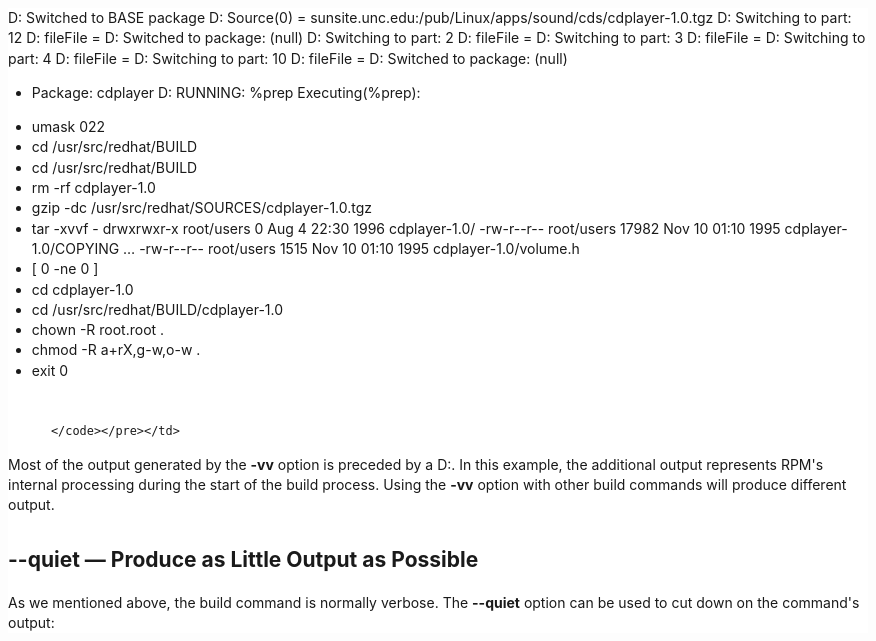 D: Switched to BASE package
D: Source(0) = sunsite.unc.edu:/pub/Linux/apps/sound/cds/cdplayer-1.0.tgz
D: Switching to part: 12
D: fileFile = 
D: Switched to package: (null)
D: Switching to part: 2
D: fileFile = 
D: Switching to part: 3
D: fileFile = 
D: Switching to part: 4
D: fileFile = 
D: Switching to part: 10
D: fileFile = 
D: Switched to package: (null)
* Package: cdplayer
D: RUNNING: %prep
Executing(%prep):
+ umask 022
+ cd /usr/src/redhat/BUILD
+ cd /usr/src/redhat/BUILD
+ rm -rf cdplayer-1.0
+ gzip -dc /usr/src/redhat/SOURCES/cdplayer-1.0.tgz
+ tar -xvvf -
drwxrwxr-x root/users        0 Aug  4 22:30 1996 cdplayer-1.0/
-rw-r--r-- root/users    17982 Nov 10 01:10 1995 cdplayer-1.0/COPYING
…
-rw-r--r-- root/users     1515 Nov 10 01:10 1995 cdplayer-1.0/volume.h
+ [ 0 -ne 0 ]
+ cd cdplayer-1.0
+ cd /usr/src/redhat/BUILD/cdplayer-1.0
+ chown -R root.root .
+ chmod -R a+rX,g-w,o-w .
+ exit 0

# 
          </code></pre></td>
</tr>
</tbody>
</table>

Most of the output generated by the **-vv** option is preceded by a D:.
In this example, the additional output represents RPM's internal
processing during the start of the build process. Using the **-vv**
option with other build commands will produce different output.

</div>

<div class="sect2">

## <span id="s2-rpm-b-command-quiet-option">**--quiet** — Produce as Little Output as Possible</span>

As we mentioned above, the build command is normally verbose. The
**--quiet** option can be used to cut down on the command's output:
